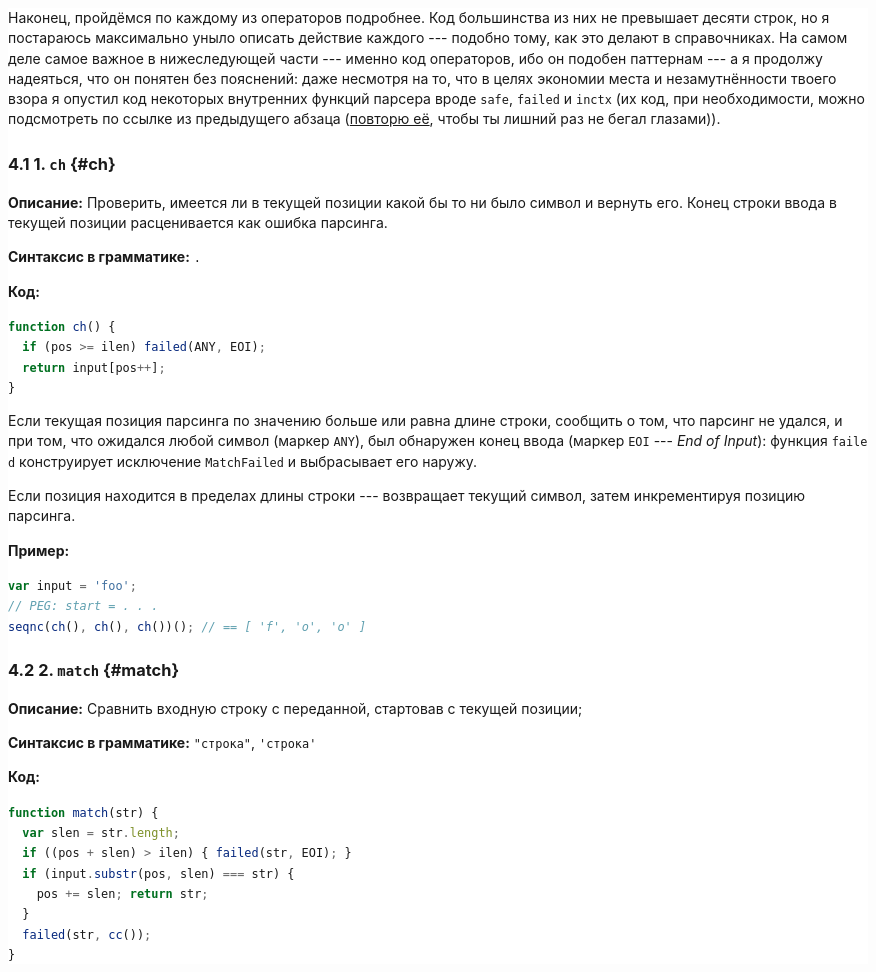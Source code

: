Наконец, пройдёмся по каждому из операторов подробнее. Код большинства из них не превышает десяти строк, но я постараюсь максимально уныло описать действие каждого --- подобно тому, как это делают в справочниках. На самом деле самое важное в нижеследующей части --- именно код операторов, ибо он подобен паттернам --- а я продолжу надеяться, что он понятен без пояснений: даже несмотря на то, что в целях экономии места и незамутнённости твоего взора я опустил код некоторых внутренних функций парсера вроде `safe`, `failed` и `inctx` (их код, при необходимости, можно подсмотреть по ссылке из предыдущего абзаца ([повторю её](https://gist.github.com/shamansir/7249136#file-arithmetics-parser-full-js), чтобы ты лишний раз не бегал глазами)).


### <span class="section-num">4.1</span> 1. `ch` {#ch}

**Описание:** Проверить, имеется ли в текущей позиции какой бы то ни было символ и вернуть его. Конец строки ввода в текущей позиции расценивается как ошибка парсинга.

**Синтаксис в грамматике:** `.`

**Код:**

```javascript
function ch() {
  if (pos >= ilen) failed(ANY, EOI);
  return input[pos++];
}
```

Если текущая позиция парсинга по значению больше или равна длине строки, сообщить о том, что парсинг не удался, и при том, что ожидался любой символ (маркер `ANY`), был обнаружен конец ввода (маркер `EOI` --- _End of Input_): функция `failed` конструирует исключение `MatchFailed` и выбрасывает его наружу.

Если позиция находится в пределах длины строки --- возвращает текущий символ, затем инкрементируя позицию парсинга.

**Пример:**

```javascript
var input = 'foo';
// PEG: start = . . .
seqnc(ch(), ch(), ch())(); // == [ 'f', 'o', 'o' ]
```


### <span class="section-num">4.2</span> 2. `match` {#match}

**Описание:** Сравнить входную строку с переданной, стартовав с текущей позиции;

**Синтаксис в грамматике:** `"строка"`, `'строка'`

**Код:**

```javascript
function match(str) {
  var slen = str.length;
  if ((pos + slen) > ilen) { failed(str, EOI); }
  if (input.substr(pos, slen) === str) {
    pos += slen; return str;
  }
  failed(str, cc());
}
```
